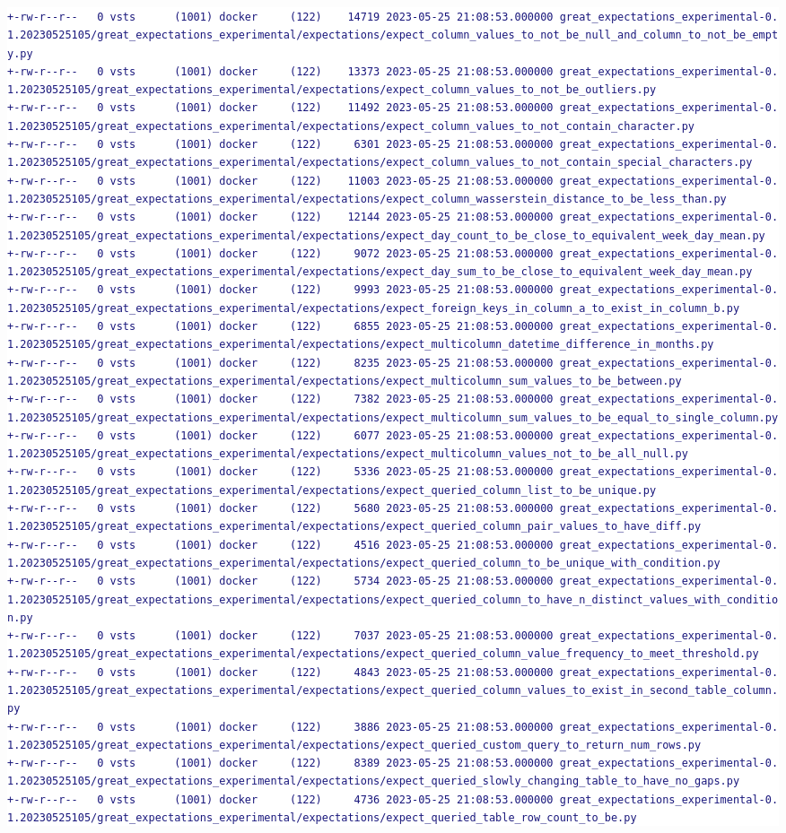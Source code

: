 ```diff
+-rw-r--r--   0 vsts      (1001) docker     (122)    14719 2023-05-25 21:08:53.000000 great_expectations_experimental-0.1.20230525105/great_expectations_experimental/expectations/expect_column_values_to_not_be_null_and_column_to_not_be_empty.py
+-rw-r--r--   0 vsts      (1001) docker     (122)    13373 2023-05-25 21:08:53.000000 great_expectations_experimental-0.1.20230525105/great_expectations_experimental/expectations/expect_column_values_to_not_be_outliers.py
+-rw-r--r--   0 vsts      (1001) docker     (122)    11492 2023-05-25 21:08:53.000000 great_expectations_experimental-0.1.20230525105/great_expectations_experimental/expectations/expect_column_values_to_not_contain_character.py
+-rw-r--r--   0 vsts      (1001) docker     (122)     6301 2023-05-25 21:08:53.000000 great_expectations_experimental-0.1.20230525105/great_expectations_experimental/expectations/expect_column_values_to_not_contain_special_characters.py
+-rw-r--r--   0 vsts      (1001) docker     (122)    11003 2023-05-25 21:08:53.000000 great_expectations_experimental-0.1.20230525105/great_expectations_experimental/expectations/expect_column_wasserstein_distance_to_be_less_than.py
+-rw-r--r--   0 vsts      (1001) docker     (122)    12144 2023-05-25 21:08:53.000000 great_expectations_experimental-0.1.20230525105/great_expectations_experimental/expectations/expect_day_count_to_be_close_to_equivalent_week_day_mean.py
+-rw-r--r--   0 vsts      (1001) docker     (122)     9072 2023-05-25 21:08:53.000000 great_expectations_experimental-0.1.20230525105/great_expectations_experimental/expectations/expect_day_sum_to_be_close_to_equivalent_week_day_mean.py
+-rw-r--r--   0 vsts      (1001) docker     (122)     9993 2023-05-25 21:08:53.000000 great_expectations_experimental-0.1.20230525105/great_expectations_experimental/expectations/expect_foreign_keys_in_column_a_to_exist_in_column_b.py
+-rw-r--r--   0 vsts      (1001) docker     (122)     6855 2023-05-25 21:08:53.000000 great_expectations_experimental-0.1.20230525105/great_expectations_experimental/expectations/expect_multicolumn_datetime_difference_in_months.py
+-rw-r--r--   0 vsts      (1001) docker     (122)     8235 2023-05-25 21:08:53.000000 great_expectations_experimental-0.1.20230525105/great_expectations_experimental/expectations/expect_multicolumn_sum_values_to_be_between.py
+-rw-r--r--   0 vsts      (1001) docker     (122)     7382 2023-05-25 21:08:53.000000 great_expectations_experimental-0.1.20230525105/great_expectations_experimental/expectations/expect_multicolumn_sum_values_to_be_equal_to_single_column.py
+-rw-r--r--   0 vsts      (1001) docker     (122)     6077 2023-05-25 21:08:53.000000 great_expectations_experimental-0.1.20230525105/great_expectations_experimental/expectations/expect_multicolumn_values_not_to_be_all_null.py
+-rw-r--r--   0 vsts      (1001) docker     (122)     5336 2023-05-25 21:08:53.000000 great_expectations_experimental-0.1.20230525105/great_expectations_experimental/expectations/expect_queried_column_list_to_be_unique.py
+-rw-r--r--   0 vsts      (1001) docker     (122)     5680 2023-05-25 21:08:53.000000 great_expectations_experimental-0.1.20230525105/great_expectations_experimental/expectations/expect_queried_column_pair_values_to_have_diff.py
+-rw-r--r--   0 vsts      (1001) docker     (122)     4516 2023-05-25 21:08:53.000000 great_expectations_experimental-0.1.20230525105/great_expectations_experimental/expectations/expect_queried_column_to_be_unique_with_condition.py
+-rw-r--r--   0 vsts      (1001) docker     (122)     5734 2023-05-25 21:08:53.000000 great_expectations_experimental-0.1.20230525105/great_expectations_experimental/expectations/expect_queried_column_to_have_n_distinct_values_with_condition.py
+-rw-r--r--   0 vsts      (1001) docker     (122)     7037 2023-05-25 21:08:53.000000 great_expectations_experimental-0.1.20230525105/great_expectations_experimental/expectations/expect_queried_column_value_frequency_to_meet_threshold.py
+-rw-r--r--   0 vsts      (1001) docker     (122)     4843 2023-05-25 21:08:53.000000 great_expectations_experimental-0.1.20230525105/great_expectations_experimental/expectations/expect_queried_column_values_to_exist_in_second_table_column.py
+-rw-r--r--   0 vsts      (1001) docker     (122)     3886 2023-05-25 21:08:53.000000 great_expectations_experimental-0.1.20230525105/great_expectations_experimental/expectations/expect_queried_custom_query_to_return_num_rows.py
+-rw-r--r--   0 vsts      (1001) docker     (122)     8389 2023-05-25 21:08:53.000000 great_expectations_experimental-0.1.20230525105/great_expectations_experimental/expectations/expect_queried_slowly_changing_table_to_have_no_gaps.py
+-rw-r--r--   0 vsts      (1001) docker     (122)     4736 2023-05-25 21:08:53.000000 great_expectations_experimental-0.1.20230525105/great_expectations_experimental/expectations/expect_queried_table_row_count_to_be.py
```
